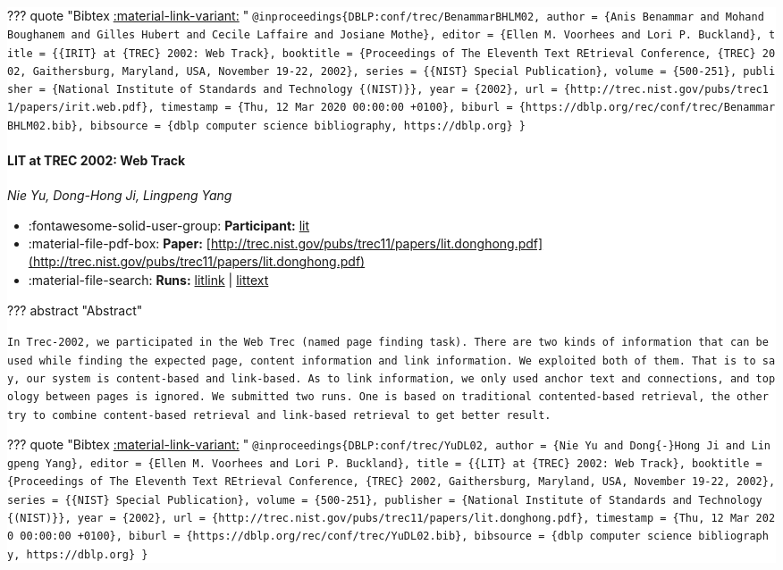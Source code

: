
??? quote "Bibtex [:material-link-variant:](https://dblp.org/rec/conf/trec/BenammarBHLM02.bib) "
	```
	@inproceedings{DBLP:conf/trec/BenammarBHLM02,
		author = {Anis Benammar and Mohand Boughanem and Gilles Hubert and Cecile Laffaire and Josiane Mothe},
		editor = {Ellen M. Voorhees and Lori P. Buckland},
		title = {{IRIT} at {TREC} 2002: Web Track},
		booktitle = {Proceedings of The Eleventh Text REtrieval Conference, {TREC} 2002, Gaithersburg, Maryland, USA, November 19-22, 2002},
		series = {{NIST} Special Publication},
		volume = {500-251},
		publisher = {National Institute of Standards and Technology {(NIST)}},
		year = {2002},
		url = {http://trec.nist.gov/pubs/trec11/papers/irit.web.pdf},
		timestamp = {Thu, 12 Mar 2020 00:00:00 +0100},
		biburl = {https://dblp.org/rec/conf/trec/BenammarBHLM02.bib},
		bibsource = {dblp computer science bibliography, https://dblp.org}
	}
	```

#### LIT at TREC 2002: Web Track

_Nie Yu, Dong-Hong Ji, Lingpeng Yang_

- :fontawesome-solid-user-group: **Participant:** [lit](./web/participants.md#lit)
- :material-file-pdf-box: **Paper:** [http://trec.nist.gov/pubs/trec11/papers/lit.donghong.pdf](http://trec.nist.gov/pubs/trec11/papers/lit.donghong.pdf)
- :material-file-search: **Runs:** [litlink](./web/runs.md#litlink) | [littext](./web/runs.md#littext)

??? abstract "Abstract"
	
	In Trec-2002, we participated in the Web Trec (named page finding task). There are two kinds of information that can be used while finding the expected page, content information and link information. We exploited both of them. That is to say, our system is content-based and link-based. As to link information, we only used anchor text and connections, and topology between pages is ignored. We submitted two runs. One is based on traditional contented-based retrieval, the other try to combine content-based retrieval and link-based retrieval to get better result.
	

??? quote "Bibtex [:material-link-variant:](https://dblp.org/rec/conf/trec/YuDL02.bib) "
	```
	@inproceedings{DBLP:conf/trec/YuDL02,
		author = {Nie Yu and Dong{-}Hong Ji and Lingpeng Yang},
		editor = {Ellen M. Voorhees and Lori P. Buckland},
		title = {{LIT} at {TREC} 2002: Web Track},
		booktitle = {Proceedings of The Eleventh Text REtrieval Conference, {TREC} 2002, Gaithersburg, Maryland, USA, November 19-22, 2002},
		series = {{NIST} Special Publication},
		volume = {500-251},
		publisher = {National Institute of Standards and Technology {(NIST)}},
		year = {2002},
		url = {http://trec.nist.gov/pubs/trec11/papers/lit.donghong.pdf},
		timestamp = {Thu, 12 Mar 2020 00:00:00 +0100},
		biburl = {https://dblp.org/rec/conf/trec/YuDL02.bib},
		bibsource = {dblp computer science bibliography, https://dblp.org}
	}
	```
